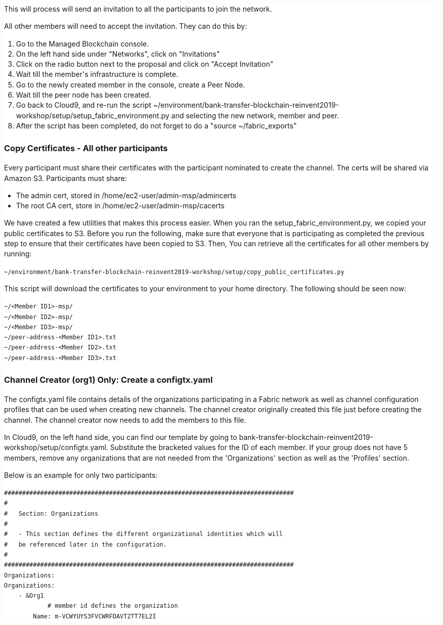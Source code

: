 This will process will send an invitation to all the participants to join the network.

All other members will need to accept the invitation. They can do this by:
1. Go to the Managed Blockchain console.
2. On the left hand side under "Networks", click on "Invitations"
3. Click on the radio button next to the proposal and click on "Accept Invitation"
4. Wait till the member's infrastructure is complete.
5. Go to the newly created member in the console, create a Peer Node.
6. Wait till the peer node has been created.
7. Go back to Cloud9, and re-run the script ~/environment/bank-transfer-blockchain-reinvent2019-workshop/setup/setup_fabric_environment.py and selecting the new network, member and peer.  
8. After the script has been completed, do not forget to do a "source ~/fabric_exports"

### Copy Certificates - All other participants

Every participant must share their certificates with the participant nominated to create the channel. The certs will be shared via Amazon S3. Participants must share:

* The admin cert, stored in /home/ec2-user/admin-msp/admincerts
* The root CA cert, store in /home/ec2-user/admin-msp/cacerts

We have created a few utilities that makes this process easier. When you ran the setup_fabric_environment.py, we copied your public certificates to S3. Before you run the following, make sure that everyone that is participating as completed the previous step to ensure that their certificates have been copied to S3. Then, You can retrieve all the certificates for all other members by running:

```bash
~/environment/bank-transfer-blockchain-reinvent2019-workshop/setup/copy_public_certificates.py
```

This script will download the certificates to your environment to your home directory. The following should be seen now:

```
~/<Member ID1>-msp/
~/<Member ID2>-msp/
~/<Member ID3>-msp/
~/peer-address-<Member ID1>.txt
~/peer-address-<Member ID2>.txt
~/peer-address-<Member ID3>.txt
```

### Channel Creator (org1) Only: Create a configtx.yaml

The configtx.yaml file contains details of the organizations participating in a Fabric network as well as channel configuration profiles that can be used when creating new channels. The channel creator originally created this file just before creating the channel. The channel creator now needs to add the members to this file.

In Cloud9, on the left hand side, you can find our template by going to bank-transfer-blockchain-reinvent2019-workshop/setup/configtx.yaml. Substitute the bracketed values for the ID of each member. If your group does not have 5 members, remove any organizations that are not needed from the 'Organizations' section as well as the 'Profiles' section.

Below is an example for only two participants:
```
################################################################################
#
#   Section: Organizations
#
#   - This section defines the different organizational identities which will
#   be referenced later in the configuration.
#
################################################################################
Organizations:
Organizations:
    - &Org1
            # member id defines the organization
        Name: m-VCWYUYS3FVCWRFDAVT2TT7EL2I
```